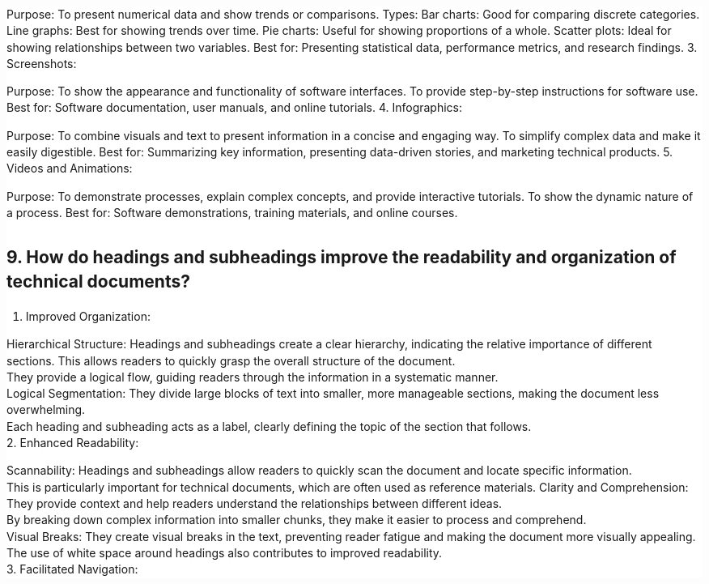 Purpose:
To present numerical data and show trends or comparisons.
Types:
Bar charts:
Good for comparing discrete categories.
Line graphs:
Best for showing trends over time.
Pie charts:
Useful for showing proportions of a whole.
Scatter plots:
Ideal for showing relationships between two variables.
Best for:
Presenting statistical data, performance metrics, and research findings.
3. Screenshots:

Purpose:
To show the appearance and functionality of software interfaces.
To provide step-by-step instructions for software use.
Best for:
Software documentation, user manuals, and online tutorials.
4. Infographics:

Purpose:
To combine visuals and text to present information in a concise and engaging way.
To simplify complex data and make it easily digestible.
Best for:
Summarizing key information, presenting data-driven stories, and marketing technical products.
5. Videos and Animations:

Purpose:
To demonstrate processes, explain complex concepts, and provide interactive tutorials.
To show the dynamic nature of a process.
Best for:
Software demonstrations, training materials, and online courses.

## 9. How do headings and subheadings improve the readability and organization of technical documents?
1. Improved Organization:

Hierarchical Structure:
Headings and subheadings create a clear hierarchy, indicating the relative importance of different sections. This allows readers to quickly grasp the overall structure of the document.   
They provide a logical flow, guiding readers through the information in a systematic manner.   
Logical Segmentation:
They divide large blocks of text into smaller, more manageable sections, making the document less overwhelming.   
Each heading and subheading acts as a label, clearly defining the topic of the section that follows.   
2. Enhanced Readability:

Scannability:
Headings and subheadings allow readers to quickly scan the document and locate specific information.   
This is particularly important for technical documents, which are often used as reference materials.
Clarity and Comprehension:
They provide context and help readers understand the relationships between different ideas.   
By breaking down complex information into smaller chunks, they make it easier to process and comprehend.   
Visual Breaks:
They create visual breaks in the text, preventing reader fatigue and making the document more visually appealing.
The use of white space around headings also contributes to improved readability.   
3. Facilitated Navigation:
